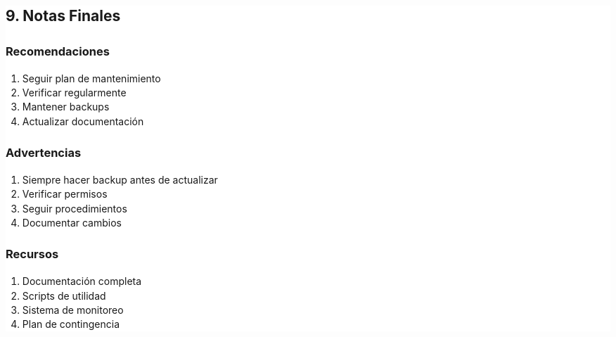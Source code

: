 ## 9. Notas Finales

### Recomendaciones
1. Seguir plan de mantenimiento
2. Verificar regularmente
3. Mantener backups
4. Actualizar documentación

### Advertencias
1. Siempre hacer backup antes de actualizar
2. Verificar permisos
3. Seguir procedimientos
4. Documentar cambios

### Recursos
1. Documentación completa
2. Scripts de utilidad
3. Sistema de monitoreo
4. Plan de contingencia